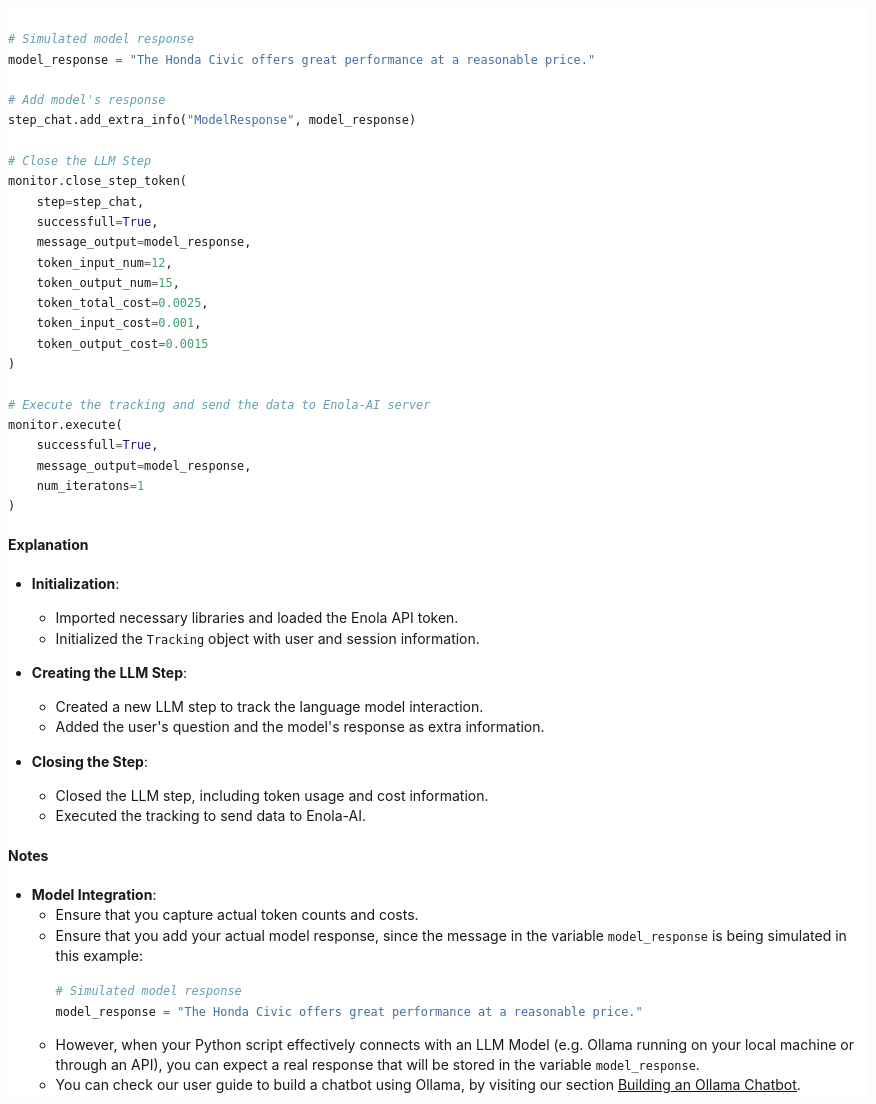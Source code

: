 ```python

# Simulated model response
model_response = "The Honda Civic offers great performance at a reasonable price."

# Add model's response
step_chat.add_extra_info("ModelResponse", model_response)

# Close the LLM Step
monitor.close_step_token(
    step=step_chat,
    successfull=True,
    message_output=model_response,
    token_input_num=12,
    token_output_num=15,
    token_total_cost=0.0025,
    token_input_cost=0.001,
    token_output_cost=0.0015
)

# Execute the tracking and send the data to Enola-AI server
monitor.execute(
    successfull=True,
    message_output=model_response,
    num_iteratons=1
)
```

#### **Explanation**

- **Initialization**:
  - Imported necessary libraries and loaded the Enola API token.
  - Initialized the `Tracking` object with user and session information.

- **Creating the LLM Step**:
  - Created a new LLM step to track the language model interaction.
  - Added the user's question and the model's response as extra information.

- **Closing the Step**:
  - Closed the LLM step, including token usage and cost information.
  - Executed the tracking to send data to Enola-AI.

#### **Notes**

- **Model Integration**:
  - Ensure that you capture actual token counts and costs.
  - Ensure that you add your actual model response, since the message in the variable `model_response` is being simulated in this example:
    ```Python
    # Simulated model response
    model_response = "The Honda Civic offers great performance at a reasonable price."
    ```
   - However, when your Python script effectively connects with an LLM Model (e.g. Ollama running on your local machine or through an API), you can expect a real response that will be stored in the variable `model_response`.
   - You can check our user guide to build a chatbot using Ollama, by visiting our section [Building an Ollama Chatbot](building_chatbot_ollama.md).
  